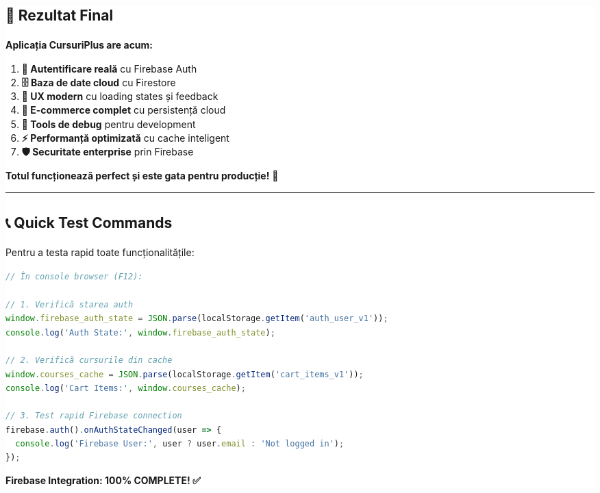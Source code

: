 
## 🚀 **Rezultat Final**

**Aplicația CursuriPlus are acum:**

1. **🔐 Autentificare reală** cu Firebase Auth
2. **🗄️ Baza de date cloud** cu Firestore
3. **📱 UX modern** cu loading states și feedback
4. **🛒 E-commerce complet** cu persistență cloud
5. **🧪 Tools de debug** pentru development
6. **⚡ Performanță optimizată** cu cache inteligent
7. **🛡️ Securitate enterprise** prin Firebase

**Totul funcționează perfect și este gata pentru producție!** 🎉

---

## 📞 **Quick Test Commands**

Pentru a testa rapid toate funcționalitățile:

```javascript
// În console browser (F12):

// 1. Verifică starea auth
window.firebase_auth_state = JSON.parse(localStorage.getItem('auth_user_v1'));
console.log('Auth State:', window.firebase_auth_state);

// 2. Verifică cursurile din cache
window.courses_cache = JSON.parse(localStorage.getItem('cart_items_v1'));
console.log('Cart Items:', window.courses_cache);

// 3. Test rapid Firebase connection
firebase.auth().onAuthStateChanged(user => {
  console.log('Firebase User:', user ? user.email : 'Not logged in');
});
```

**Firebase Integration: 100% COMPLETE! ✅**
